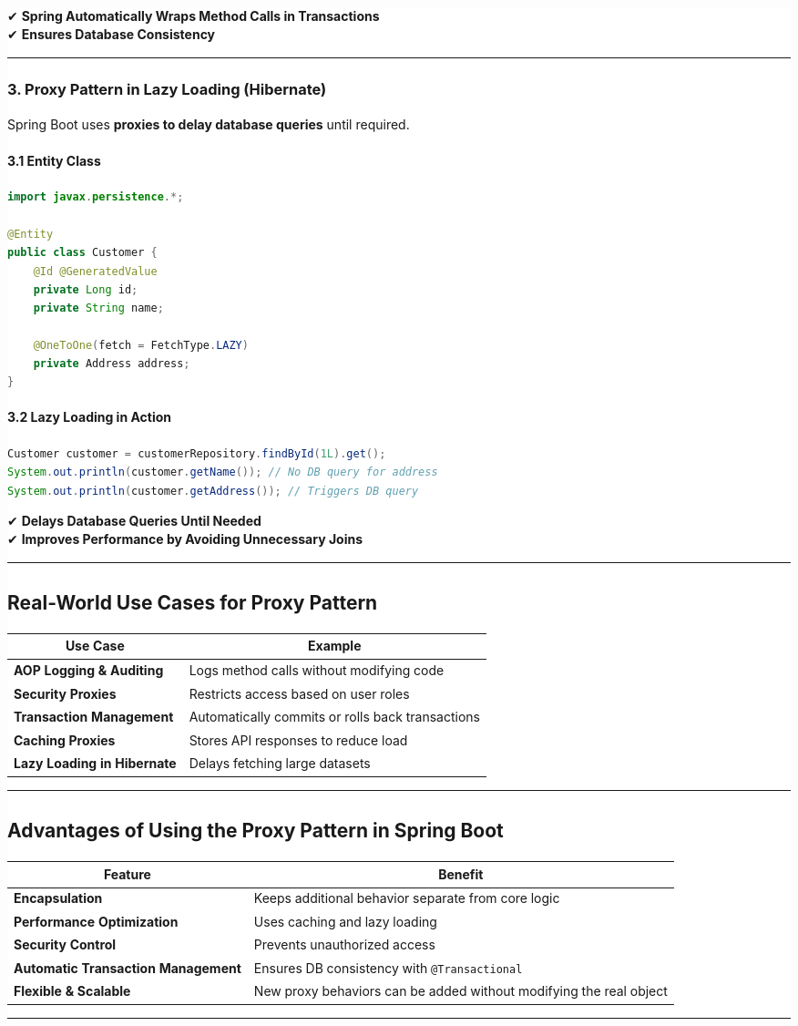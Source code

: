 ✔ **Spring Automatically Wraps Method Calls in Transactions**  
✔ **Ensures Database Consistency**  

---

### **3. Proxy Pattern in Lazy Loading (Hibernate)**
Spring Boot uses **proxies to delay database queries** until required.

#### **3.1 Entity Class**
```java
import javax.persistence.*;

@Entity
public class Customer {
    @Id @GeneratedValue
    private Long id;
    private String name;

    @OneToOne(fetch = FetchType.LAZY)
    private Address address;
}
```

#### **3.2 Lazy Loading in Action**
```java
Customer customer = customerRepository.findById(1L).get(); 
System.out.println(customer.getName()); // No DB query for address
System.out.println(customer.getAddress()); // Triggers DB query
```

✔ **Delays Database Queries Until Needed**  
✔ **Improves Performance by Avoiding Unnecessary Joins**  

---

## **Real-World Use Cases for Proxy Pattern**
| Use Case | Example |
|----------|---------|
| **AOP Logging & Auditing** | Logs method calls without modifying code |
| **Security Proxies** | Restricts access based on user roles |
| **Transaction Management** | Automatically commits or rolls back transactions |
| **Caching Proxies** | Stores API responses to reduce load |
| **Lazy Loading in Hibernate** | Delays fetching large datasets |

---

## **Advantages of Using the Proxy Pattern in Spring Boot**
| Feature | Benefit |
|---------|---------|
| **Encapsulation** | Keeps additional behavior separate from core logic |
| **Performance Optimization** | Uses caching and lazy loading |
| **Security Control** | Prevents unauthorized access |
| **Automatic Transaction Management** | Ensures DB consistency with `@Transactional` |
| **Flexible & Scalable** | New proxy behaviors can be added without modifying the real object |

---